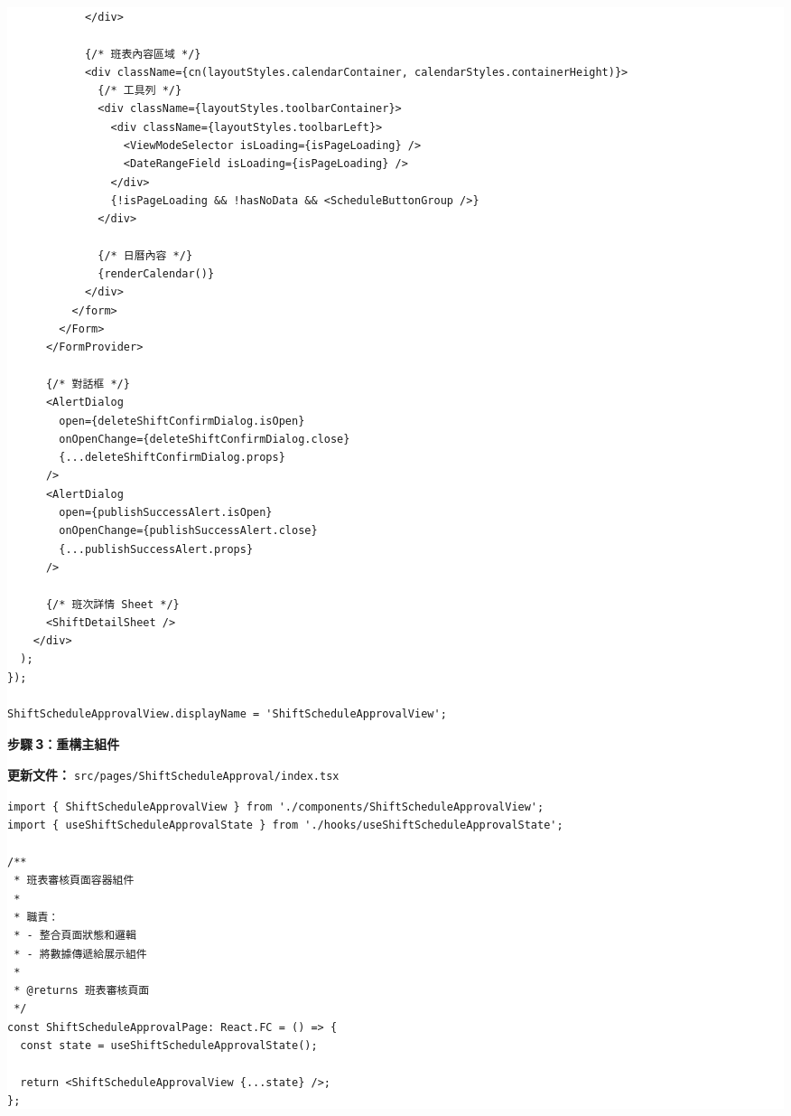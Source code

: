 ```tsx
            </div>

            {/* 班表內容區域 */}
            <div className={cn(layoutStyles.calendarContainer, calendarStyles.containerHeight)}>
              {/* 工具列 */}
              <div className={layoutStyles.toolbarContainer}>
                <div className={layoutStyles.toolbarLeft}>
                  <ViewModeSelector isLoading={isPageLoading} />
                  <DateRangeField isLoading={isPageLoading} />
                </div>
                {!isPageLoading && !hasNoData && <ScheduleButtonGroup />}
              </div>

              {/* 日曆內容 */}
              {renderCalendar()}
            </div>
          </form>
        </Form>
      </FormProvider>

      {/* 對話框 */}
      <AlertDialog
        open={deleteShiftConfirmDialog.isOpen}
        onOpenChange={deleteShiftConfirmDialog.close}
        {...deleteShiftConfirmDialog.props}
      />
      <AlertDialog
        open={publishSuccessAlert.isOpen}
        onOpenChange={publishSuccessAlert.close}
        {...publishSuccessAlert.props}
      />

      {/* 班次詳情 Sheet */}
      <ShiftDetailSheet />
    </div>
  );
});

ShiftScheduleApprovalView.displayName = 'ShiftScheduleApprovalView';
```

**步驟 3：重構主組件**

**更新文件：** `src/pages/ShiftScheduleApproval/index.tsx`

```tsx
import { ShiftScheduleApprovalView } from './components/ShiftScheduleApprovalView';
import { useShiftScheduleApprovalState } from './hooks/useShiftScheduleApprovalState';

/**
 * 班表審核頁面容器組件
 *
 * 職責：
 * - 整合頁面狀態和邏輯
 * - 將數據傳遞給展示組件
 *
 * @returns 班表審核頁面
 */
const ShiftScheduleApprovalPage: React.FC = () => {
  const state = useShiftScheduleApprovalState();

  return <ShiftScheduleApprovalView {...state} />;
};

```